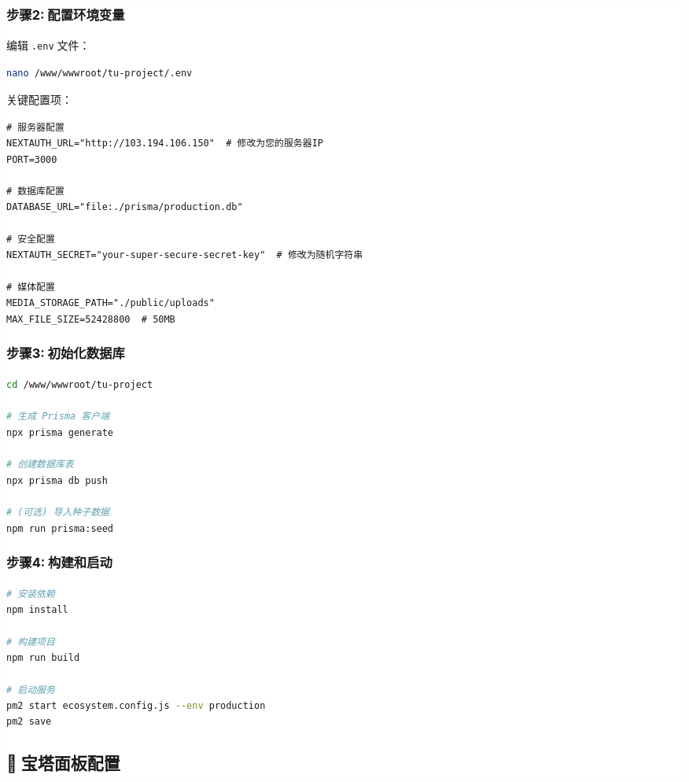 ### **步骤2: 配置环境变量**

编辑 `.env` 文件：
```bash
nano /www/wwwroot/tu-project/.env
```

关键配置项：
```env
# 服务器配置
NEXTAUTH_URL="http://103.194.106.150"  # 修改为您的服务器IP
PORT=3000

# 数据库配置
DATABASE_URL="file:./prisma/production.db"

# 安全配置
NEXTAUTH_SECRET="your-super-secure-secret-key"  # 修改为随机字符串

# 媒体配置
MEDIA_STORAGE_PATH="./public/uploads"
MAX_FILE_SIZE=52428800  # 50MB
```

### **步骤3: 初始化数据库**

```bash
cd /www/wwwroot/tu-project

# 生成 Prisma 客户端
npx prisma generate

# 创建数据库表
npx prisma db push

# (可选) 导入种子数据
npm run prisma:seed
```

### **步骤4: 构建和启动**

```bash
# 安装依赖
npm install

# 构建项目
npm run build

# 启动服务
pm2 start ecosystem.config.js --env production
pm2 save
```

## 🔧 宝塔面板配置
